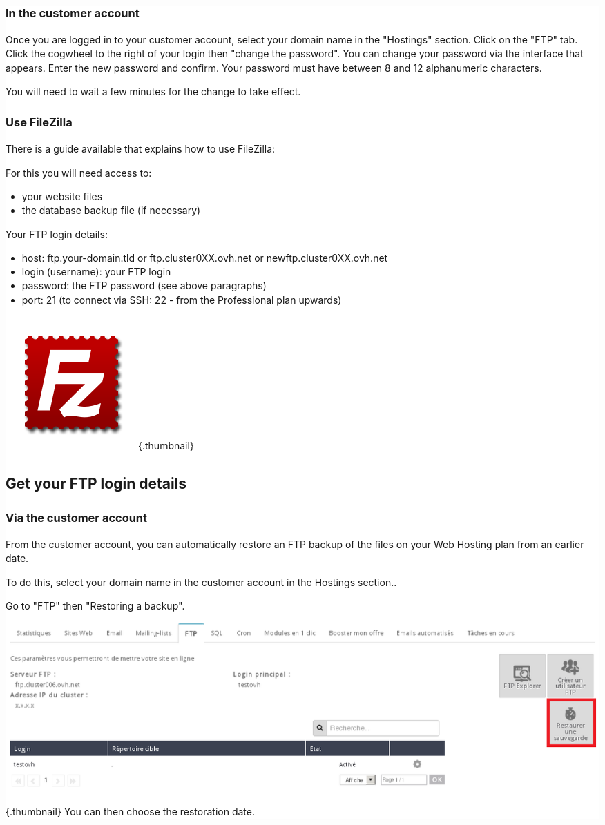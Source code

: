 
### In the customer account
Once you are logged in to your customer account, select your domain name in the "Hostings" section. 
Click on the "FTP" tab. 
Click the cogwheel to the right of your login then "change the password".
You can change your password via the interface that appears.
Enter the new password and confirm. Your password must have between 8 and 12 alphanumeric characters.


You will need to wait a few minutes for the change to take effect.


### Use FileZilla
There is a guide available that explains how to use FileZilla:[]({legacy}1380)

For this you will need access to:

- your website files
- the database backup file (if necessary)

Your FTP login details:

- host: ftp.your-domain.tld or ftp.cluster0XX.ovh.net or newftp.cluster0XX.ovh.net
- login (username): your FTP login
- password: the FTP password (see above paragraphs)
- port: 21 (to connect via SSH: 22 - from the Professional plan upwards)



![](images/img_1858.jpg){.thumbnail}


## Get your FTP login details

### Via the customer account
From the customer account, you can automatically restore an FTP backup of the files on your Web Hosting plan from an earlier date. 

To do this, select your domain name in the customer account in the Hostings section..

Go to "FTP" then "Restoring a backup".

![](images/img_2690.jpg){.thumbnail}
You can then choose the restoration date.